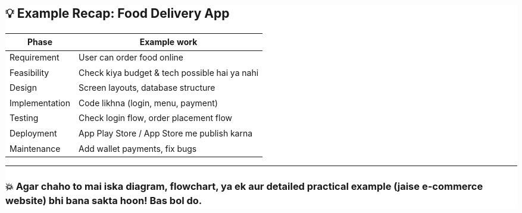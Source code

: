 
## 💡 **Example Recap: Food Delivery App**

| Phase          | Example work                                  |
| -------------- | --------------------------------------------- |
| Requirement    | User can order food online                    |
| Feasibility    | Check kiya budget & tech possible hai ya nahi |
| Design         | Screen layouts, database structure            |
| Implementation | Code likhna (login, menu, payment)            |
| Testing        | Check login flow, order placement flow        |
| Deployment     | App Play Store / App Store me publish karna   |
| Maintenance    | Add wallet payments, fix bugs                 |

---

### 💥 **Agar chaho to mai iska diagram, flowchart, ya ek aur detailed practical example (jaise e-commerce website) bhi bana sakta hoon! Bas bol do.**
